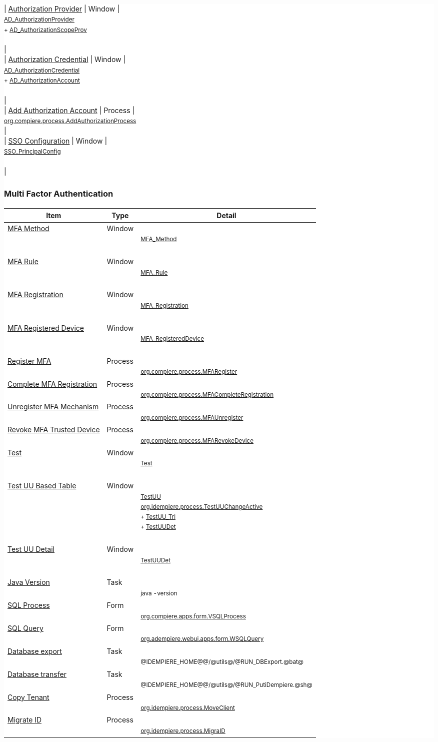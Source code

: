 | [Authorization Provider](./window/AuthorizationProvider_Window_ID-200112_v12.0.0.md) | Window | <small><br/>  [AD_AuthorizationProvider](https://idempiere-schemaspy.muriloht.com/adempiere/tables/ad_authorizationprovider.html) <br/> + [AD_AuthorizationScopeProv](https://idempiere-schemaspy.muriloht.com/adempiere/tables/ad_authorizationscopeprov.html) <br/> <br/></small> |<br/>
| [Authorization Credential](./window/AuthorizationCredential_Window_ID-200113_v12.0.0.md) | Window | <small><br/>  [AD_AuthorizationCredential](https://idempiere-schemaspy.muriloht.com/adempiere/tables/ad_authorizationcredential.html) <br/> + [AD_AuthorizationAccount](https://idempiere-schemaspy.muriloht.com/adempiere/tables/ad_authorizationaccount.html) <br/> <br/></small> |<br/>
| [Add Authorization Account](./process/AddAuthorizationAccount_Process_ID-200128_v12.0.0.md) | Process | <small><br/> [org.compiere.process.AddAuthorizationProcess](https://jenkins.idempiere.org/job/iDempiere12Daily/ws/org.idempiere.javadoc/API/org/compiere/process/AddAuthorizationProcess.html) <br/></small> |<br/>
| [SSO Configuration](./window/SSOConfiguration_Window_ID-200132_v12.0.0.md) | Window | <small><br/>  [SSO_PrincipalConfig](https://idempiere-schemaspy.muriloht.com/adempiere/tables/sso_principalconfig.html) <br/> <br/></small> |<br/>


### Multi Factor Authentication


| **Item** | **Type** | **Detail** |
|---|---|---|
| [MFA Method](./window/MFAMethod_Window_ID-200114_v12.0.0.md) | Window | <small><br/>  [MFA_Method](https://idempiere-schemaspy.muriloht.com/adempiere/tables/mfa_method.html) <br/> <br/></small> |<br/>
| [MFA Rule](./window/MFARule_Window_ID-200117_v12.0.0.md) | Window | <small><br/>  [MFA_Rule](https://idempiere-schemaspy.muriloht.com/adempiere/tables/mfa_rule.html) <br/> <br/></small> |<br/>
| [MFA Registration](./window/MFARegistration_Window_ID-200116_v12.0.0.md) | Window | <small><br/>  [MFA_Registration](https://idempiere-schemaspy.muriloht.com/adempiere/tables/mfa_registration.html) <br/> <br/></small> |<br/>
| [MFA Registered Device](./window/MFARegisteredDevice_Window_ID-200115_v12.0.0.md) | Window | <small><br/>  [MFA_RegisteredDevice](https://idempiere-schemaspy.muriloht.com/adempiere/tables/mfa_registereddevice.html) <br/> <br/></small> |<br/>
| [Register MFA](./process/RegisterMFA_Process_ID-200132_v12.0.0.md) | Process | <small><br/> [org.compiere.process.MFARegister](https://jenkins.idempiere.org/job/iDempiere12Daily/ws/org.idempiere.javadoc/API/org/compiere/process/MFARegister.html) <br/></small> |<br/>
| [Complete MFA Registration](./process/CompleteMFARegistration_Process_ID-200130_v12.0.0.md) | Process | <small><br/> [org.compiere.process.MFACompleteRegistration](https://jenkins.idempiere.org/job/iDempiere12Daily/ws/org.idempiere.javadoc/API/org/compiere/process/MFACompleteRegistration.html) <br/></small> |<br/>
| [Unregister MFA Mechanism](./process/UnregisterMFAMechanism_Process_ID-200129_v12.0.0.md) | Process | <small><br/> [org.compiere.process.MFAUnregister](https://jenkins.idempiere.org/job/iDempiere12Daily/ws/org.idempiere.javadoc/API/org/compiere/process/MFAUnregister.html) <br/></small> |<br/>
| [Revoke MFA Trusted Device](./process/RevokeMFATrustedDevice_Process_ID-200131_v12.0.0.md) | Process | <small><br/> [org.compiere.process.MFARevokeDevice](https://jenkins.idempiere.org/job/iDempiere12Daily/ws/org.idempiere.javadoc/API/org/compiere/process/MFARevokeDevice.html) <br/></small> |<br/>
| [Test](./window/Test_Window_ID-127_v12.0.0.md) | Window | <small><br/>  [Test](https://idempiere-schemaspy.muriloht.com/adempiere/tables/test.html) <br/> <br/></small> |<br/>
| [Test UU Based Table](./window/TestUUBasedTable_Window_ID-200138_v12.0.0.md) | Window | <small><br/>  [TestUU](https://idempiere-schemaspy.muriloht.com/adempiere/tables/testuu.html) <br/> [org.idempiere.process.TestUUChangeActive](https://jenkins.idempiere.org/job/iDempiere12Daily/ws/org.idempiere.javadoc/API/org/idempiere/process/TestUUChangeActive.html) <br/> + [TestUU_Trl](https://idempiere-schemaspy.muriloht.com/adempiere/tables/testuu_trl.html) <br/> + [TestUUDet](https://idempiere-schemaspy.muriloht.com/adempiere/tables/testuudet.html) <br/> <br/></small> |<br/>
| [Test UU Detail](./window/TestUUDetail_Window_ID-200139_v12.0.0.md) | Window | <small><br/>  [TestUUDet](https://idempiere-schemaspy.muriloht.com/adempiere/tables/testuudet.html) <br/> <br/></small> |<br/>
| [Java Version](./task/JavaVersion_Task_ID-102_v12.0.0.md) | Task | <small><br/> java -version <br/></small> |<br/>
| [SQL Process](./form/SQLProcess_Form_ID-111_v12.0.0.md) | Form | <small><br/> [org.compiere.apps.form.VSQLProcess](https://jenkins.idempiere.org/job/iDempiere12Daily/ws/org.idempiere.javadoc/API/org/compiere/apps/form/VSQLProcess.html) <br/></small> |<br/>
| [SQL Query](./form/SQLQuery_Form_ID-200018_v12.0.0.md) | Form | <small><br/> [org.adempiere.webui.apps.form.WSQLQuery](https://jenkins.idempiere.org/job/iDempiere12Daily/ws/org.idempiere.javadoc/API/org/adempiere/webui/apps/form/WSQLQuery.html) <br/></small> |<br/>
| [Database export](./task/Databaseexport_Task_ID-103_v12.0.0.md) | Task | <small><br/> @IDEMPIERE_HOME@@/@utils@/@RUN_DBExport.@bat@ <br/></small> |<br/>
| [Database transfer](./task/Databasetransfer_Task_ID-104_v12.0.0.md) | Task | <small><br/> @IDEMPIERE_HOME@@/@utils@/@RUN_PutiDempiere.@sh@ <br/></small> |<br/>
| [Copy Tenant](./process/CopyTenant_Process_ID-200110_v12.0.0.md) | Process | <small><br/> [org.idempiere.process.MoveClient](https://jenkins.idempiere.org/job/iDempiere12Daily/ws/org.idempiere.javadoc/API/org/idempiere/process/MoveClient.html) <br/></small> |<br/>
| [Migrate ID](./process/MigrateID_Process_ID-200111_v12.0.0.md) | Process | <small><br/> [org.idempiere.process.MigraID](https://jenkins.idempiere.org/job/iDempiere12Daily/ws/org.idempiere.javadoc/API/org/idempiere/process/MigraID.html) <br/></small> |<br/>